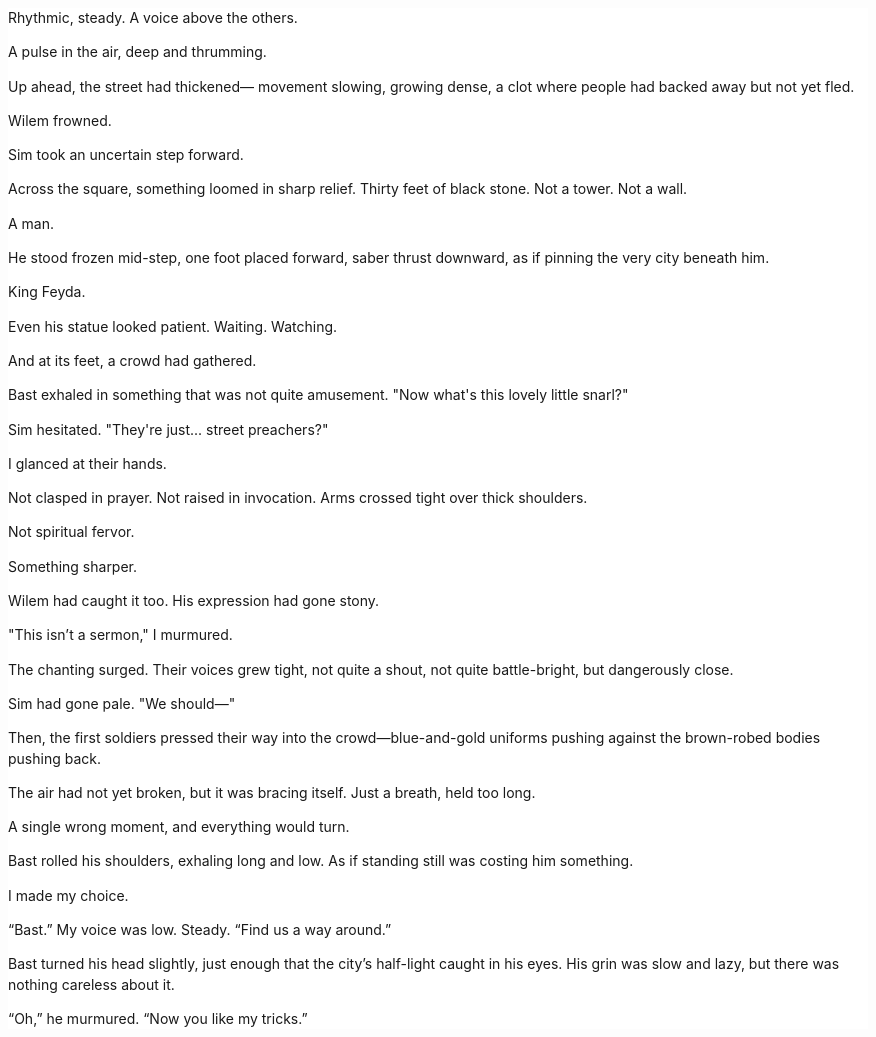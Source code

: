Rhythmic, steady. A voice above the others.  

A pulse in the air, deep and thrumming.  

Up ahead, the street had thickened— movement slowing, growing dense, a clot where people had backed away but not yet fled.  

Wilem frowned.  

Sim took an uncertain step forward.  

Across the square, something loomed in sharp relief. Thirty feet of black stone. Not a tower. Not a wall.  

A man.  

He stood frozen mid-step, one foot placed forward, saber thrust downward, as if pinning the very city beneath him.  

King Feyda.  

Even his statue looked patient. Waiting. Watching.  

And at its feet, a crowd had gathered.  

Bast exhaled in something that was not quite amusement. "Now what's this lovely little snarl?"  

Sim hesitated. "They're just... street preachers?"  

I glanced at their hands.  

Not clasped in prayer. Not raised in invocation. Arms crossed tight over thick shoulders.  

Not spiritual fervor.  

Something sharper.  

Wilem had caught it too. His expression had gone stony.  

"This isn’t a sermon," I murmured.  

The chanting surged. Their voices grew tight, not quite a shout, not quite battle-bright, but dangerously close.  

Sim had gone pale. "We should—"  

Then, the first soldiers pressed their way into the crowd—blue-and-gold uniforms pushing against the brown-robed bodies pushing back.  

The air had not yet broken, but it was bracing itself. Just a breath, held too long.  

A single wrong moment, and everything would turn.  

Bast rolled his shoulders, exhaling long and low. As if standing still was costing him something.  

I made my choice.  

“Bast.” My voice was low. Steady. “Find us a way around.”  

Bast turned his head slightly, just enough that the city’s half-light caught in his eyes. His grin was slow and lazy, but there was nothing careless about it.  

“Oh,” he murmured. “Now you like my tricks.”  
